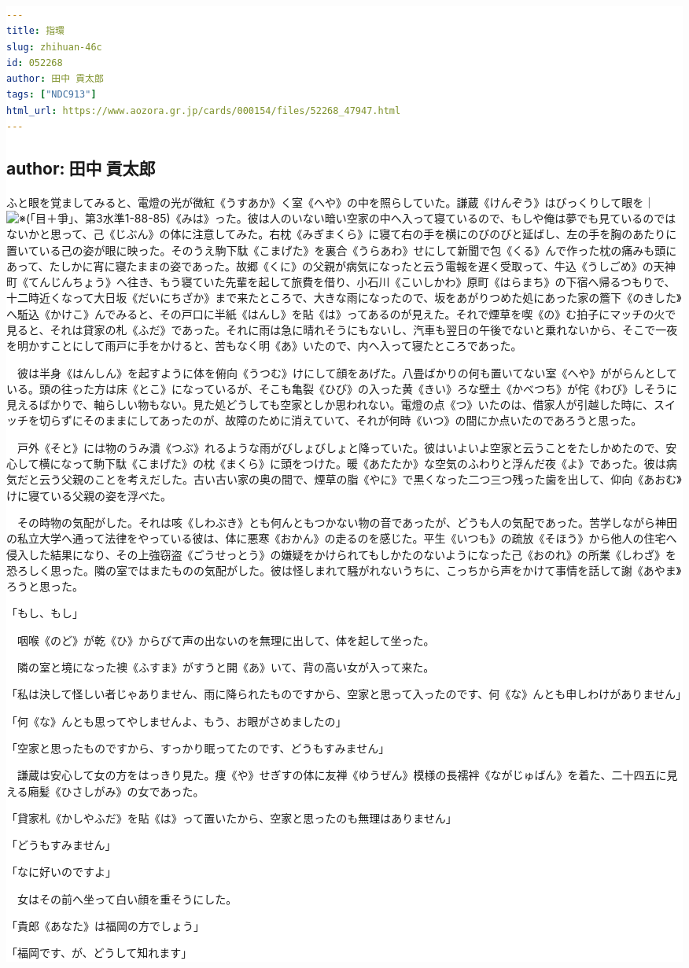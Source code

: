 ```yaml
---
title: 指環
slug: zhihuan-46c
id: 052268
author: 田中 貢太郎
tags: ["NDC913"]
html_url: https://www.aozora.gr.jp/cards/000154/files/52268_47947.html
---
```


## author: 田中 貢太郎

ふと眼を覚ましてみると、電燈の光が微紅《うすあか》く室《へや》の中を照らしていた。謙蔵《けんぞう》はびっくりして眼を｜![※(「目＋爭」、第3水準1-88-85)](https://www.aozora.gr.jp/cards/000154/files/../../../gaiji/1-88/1-88-85.png)《みは》った。彼は人のいない暗い空家の中へ入って寝ているので、もしや俺は夢でも見ているのではないかと思って、己《じぶん》の体に注意してみた。右枕《みぎまくら》に寝て右の手を横にのびのびと延ばし、左の手を胸のあたりに置いている己の姿が眼に映った。そのうえ駒下駄《こまげた》を裏合《うらあわ》せにして新聞で包《くる》んで作った枕の痛みも頭にあって、たしかに宵に寝たままの姿であった。故郷《くに》の父親が病気になったと云う電報を遅く受取って、牛込《うしごめ》の天神町《てんじんちょう》へ往き、もう寝ていた先輩を起して旅費を借り、小石川《こいしかわ》原町《はらまち》の下宿へ帰るつもりで、十二時近くなって大日坂《だいにちざか》まで来たところで、大きな雨になったので、坂をあがりつめた処にあった家の簷下《のきした》へ駈込《かけこ》んでみると、その戸口に半紙《はんし》を貼《は》ってあるのが見えた。それで煙草を喫《の》む拍子にマッチの火で見ると、それは貸家の札《ふだ》であった。それに雨は急に晴れそうにもないし、汽車も翌日の午後でないと乗れないから、そこで一夜を明かすことにして雨戸に手をかけると、苦もなく明《あ》いたので、内へ入って寝たところであった。

　彼は半身《はんしん》を起すように体を俯向《うつむ》けにして顔をあげた。八畳ばかりの何も置いてない室《へや》ががらんとしている。頭の往った方は床《とこ》になっているが、そこも亀裂《ひび》の入った黄《きい》ろな壁土《かべつち》が侘《わび》しそうに見えるばかりで、軸らしい物もない。見た処どうしても空家としか思われない。電燈の点《つ》いたのは、借家人が引越した時に、スイッチを切らずにそのままにしてあったのが、故障のために消えていて、それが何時《いつ》の間にか点いたのであろうと思った。

　戸外《そと》には物のうみ潰《つぶ》れるような雨がびしょびしょと降っていた。彼はいよいよ空家と云うことをたしかめたので、安心して横になって駒下駄《こまげた》の枕《まくら》に頭をつけた。暖《あたたか》な空気のふわりと浮んだ夜《よ》であった。彼は病気だと云う父親のことを考えだした。古い古い家の奥の間で、煙草の脂《やに》で黒くなった二つ三つ残った歯を出して、仰向《あおむ》けに寝ている父親の姿を浮べた。

　その時物の気配がした。それは咳《しわぶき》とも何んともつかない物の音であったが、どうも人の気配であった。苦学しながら神田の私立大学へ通って法律をやっている彼は、体に悪寒《おかん》の走るのを感じた。平生《いつも》の疏放《そほう》から他人の住宅へ侵入した結果になり、その上強窃盗《ごうせっとう》の嫌疑をかけられてもしかたのないようになった己《おのれ》の所業《しわざ》を恐ろしく思った。隣の室ではまたものの気配がした。彼は怪しまれて騒がれないうちに、こっちから声をかけて事情を話して謝《あやま》ろうと思った。

「もし、もし」

　咽喉《のど》が乾《ひ》からびて声の出ないのを無理に出して、体を起して坐った。

　隣の室と境になった襖《ふすま》がすうと開《あ》いて、背の高い女が入って来た。

「私は決して怪しい者じゃありません、雨に降られたものですから、空家と思って入ったのです、何《な》んとも申しわけがありません」

「何《な》んとも思ってやしませんよ、もう、お眼がさめましたの」

「空家と思ったものですから、すっかり眠ってたのです、どうもすみません」

　謙蔵は安心して女の方をはっきり見た。痩《や》せぎすの体に友禅《ゆうぜん》模様の長襦袢《ながじゅばん》を着た、二十四五に見える廂髪《ひさしがみ》の女であった。

「貸家札《かしやふだ》を貼《は》って置いたから、空家と思ったのも無理はありません」

「どうもすみません」

「なに好いのですよ」

　女はその前へ坐って白い顔を重そうにした。

「貴郎《あなた》は福岡の方でしょう」

「福岡です、が、どうして知れます」
